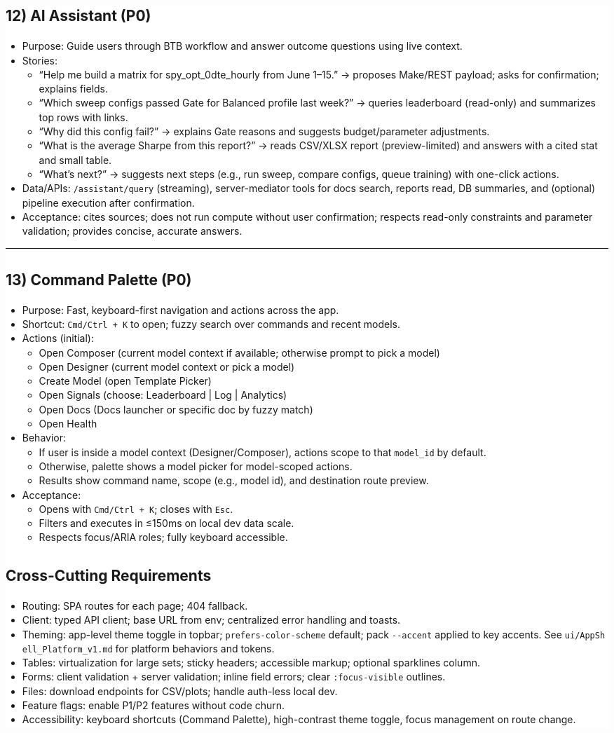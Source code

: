## 12) AI Assistant (P0)
- Purpose: Guide users through BTB workflow and answer outcome questions using live context.
- Stories:
  - “Help me build a matrix for spy_opt_0dte_hourly from June 1–15.” → proposes Make/REST payload; asks for confirmation; explains fields.
  - “Which sweep configs passed Gate for Balanced profile last week?” → queries leaderboard (read-only) and summarizes top rows with links.
  - “Why did this config fail?” → explains Gate reasons and suggests budget/parameter adjustments.
  - “What is the average Sharpe from this report?” → reads CSV/XLSX report (preview-limited) and answers with a cited stat and small table.
  - “What’s next?” → suggests next steps (e.g., run sweep, compare configs, queue training) with one-click actions.
- Data/APIs: `/assistant/query` (streaming), server-mediator tools for docs search, reports read, DB summaries, and (optional) pipeline execution after confirmation.
- Acceptance: cites sources; does not run compute without user confirmation; respects read-only constraints and parameter validation; provides concise, accurate answers.

---

## 13) Command Palette (P0)
- Purpose: Fast, keyboard-first navigation and actions across the app.
- Shortcut: `Cmd/Ctrl + K` to open; fuzzy search over commands and recent models.
- Actions (initial):
  - Open Composer (current model context if available; otherwise prompt to pick a model)
  - Open Designer (current model context or pick a model)
  - Create Model (open Template Picker)
  - Open Signals (choose: Leaderboard | Log | Analytics)
  - Open Docs (Docs launcher or specific doc by fuzzy match)
  - Open Health
- Behavior:
  - If user is inside a model context (Designer/Composer), actions scope to that `model_id` by default.
  - Otherwise, palette shows a model picker for model-scoped actions.
  - Results show command name, scope (e.g., model id), and destination route preview.
- Acceptance:
  - Opens with `Cmd/Ctrl + K`; closes with `Esc`.
  - Filters and executes in ≤150ms on local dev data scale.
  - Respects focus/ARIA roles; fully keyboard accessible.

## Cross-Cutting Requirements
- Routing: SPA routes for each page; 404 fallback.
- Client: typed API client; base URL from env; centralized error handling and toasts.
- Theming: app-level theme toggle in topbar; `prefers-color-scheme` default; pack `--accent` applied to key accents. See `ui/AppShell_Platform_v1.md` for platform behaviors and tokens.
- Tables: virtualization for large sets; sticky headers; accessible markup; optional sparklines column.
- Forms: client validation + server validation; inline field errors; clear `:focus-visible` outlines.
- Files: download endpoints for CSV/plots; handle auth-less local dev.
- Feature flags: enable P1/P2 features without code churn.
- Accessibility: keyboard shortcuts (Command Palette), high-contrast theme toggle, focus management on route change.
